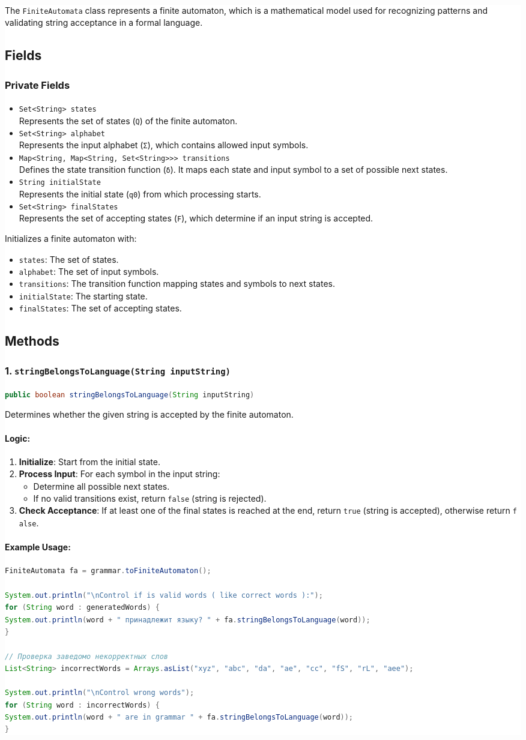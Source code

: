 The `FiniteAutomata` class represents a finite automaton, which is a mathematical model used for recognizing patterns and validating string acceptance in a formal language.

## **Fields**

### **Private Fields**
- `Set<String> states`  
  Represents the set of states (`Q`) of the finite automaton.
- `Set<String> alphabet`  
  Represents the input alphabet (`Σ`), which contains allowed input symbols.
- `Map<String, Map<String, Set<String>>> transitions`  
  Defines the state transition function (`δ`). It maps each state and input symbol to a set of possible next states.
- `String initialState`  
  Represents the initial state (`q0`) from which processing starts.
- `Set<String> finalStates`  
  Represents the set of accepting states (`F`), which determine if an input string is accepted.

Initializes a finite automaton with:
- `states`: The set of states.
- `alphabet`: The set of input symbols.
- `transitions`: The transition function mapping states and symbols to next states.
- `initialState`: The starting state.
- `finalStates`: The set of accepting states.

## **Methods**

### **1. `stringBelongsToLanguage(String inputString)`**
```java
public boolean stringBelongsToLanguage(String inputString)
```
Determines whether the given string is accepted by the finite automaton.

#### **Logic**:
1. **Initialize**: Start from the initial state.
2. **Process Input**: For each symbol in the input string:
    - Determine all possible next states.
    - If no valid transitions exist, return `false` (string is rejected).
3. **Check Acceptance**: If at least one of the final states is reached at the end, return `true` (string is accepted), otherwise return `false`.

#### **Example Usage**:
```java
FiniteAutomata fa = grammar.toFiniteAutomaton();

System.out.println("\nControl if is valid words ( like correct words ):");
for (String word : generatedWords) {
System.out.println(word + " принадлежит языку? " + fa.stringBelongsToLanguage(word));
}

// Проверка заведомо некорректных слов
List<String> incorrectWords = Arrays.asList("xyz", "abc", "da", "ae", "cc", "fS", "rL", "aee");

System.out.println("\nControl wrong words");
for (String word : incorrectWords) {
System.out.println(word + " are in grammar " + fa.stringBelongsToLanguage(word));
}
```
